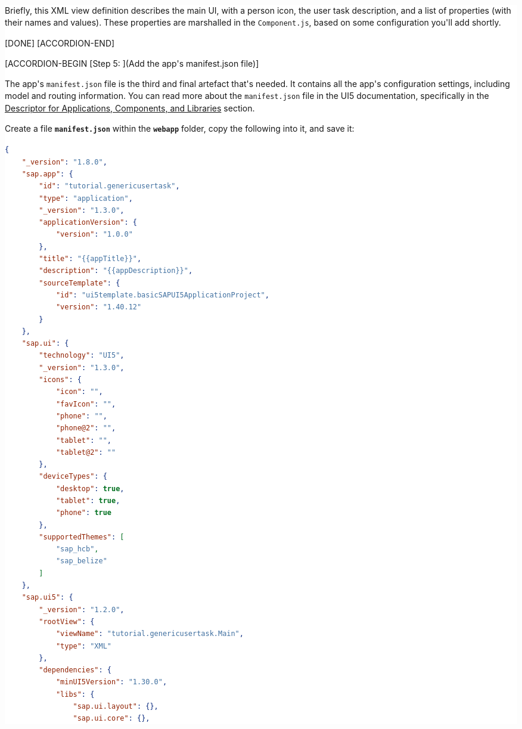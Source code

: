 Briefly, this XML view definition describes the main UI, with a person icon, the user task description, and a list of properties (with their names and values). These properties are marshalled in the `Component.js`, based on some configuration you'll add shortly.

[DONE]
[ACCORDION-END]

[ACCORDION-BEGIN [Step 5: ](Add the app's manifest.json file)]

The app's `manifest.json` file is the third and final artefact that's needed. It contains all the app's configuration settings, including model and routing information. You can read more about the `manifest.json` file in the UI5 documentation, specifically in the [Descriptor for Applications, Components, and Libraries](https://ui5.sap.com/#/topic/be0cf40f61184b358b5faedaec98b2da) section.

Create a file **`manifest.json`** within the **`webapp`** folder, copy the following into it, and save it:

```JSON
{
	"_version": "1.8.0",
	"sap.app": {
		"id": "tutorial.genericusertask",
		"type": "application",
		"_version": "1.3.0",
		"applicationVersion": {
			"version": "1.0.0"
		},
		"title": "{{appTitle}}",
		"description": "{{appDescription}}",
		"sourceTemplate": {
			"id": "ui5template.basicSAPUI5ApplicationProject",
			"version": "1.40.12"
		}
	},
	"sap.ui": {
		"technology": "UI5",
		"_version": "1.3.0",
		"icons": {
			"icon": "",
			"favIcon": "",
			"phone": "",
			"phone@2": "",
			"tablet": "",
			"tablet@2": ""
		},
		"deviceTypes": {
			"desktop": true,
			"tablet": true,
			"phone": true
		},
		"supportedThemes": [
			"sap_hcb",
			"sap_belize"
		]
	},
	"sap.ui5": {
		"_version": "1.2.0",
		"rootView": {
			"viewName": "tutorial.genericusertask.Main",
			"type": "XML"
		},
		"dependencies": {
			"minUI5Version": "1.30.0",
			"libs": {
				"sap.ui.layout": {},
				"sap.ui.core": {},
```